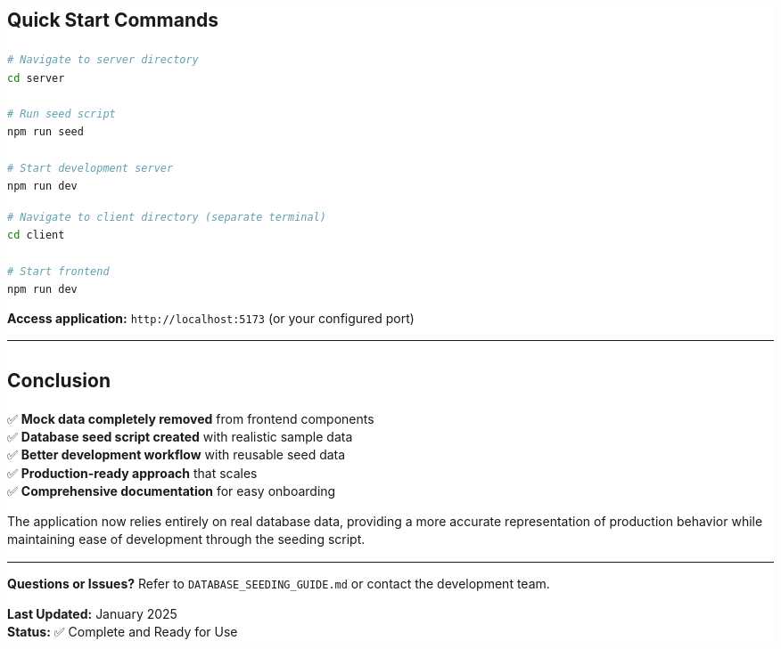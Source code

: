 ## Quick Start Commands

```bash
# Navigate to server directory
cd server

# Run seed script
npm run seed

# Start development server
npm run dev
```

```bash
# Navigate to client directory (separate terminal)
cd client

# Start frontend
npm run dev
```

**Access application:** `http://localhost:5173` (or your configured port)

---

## Conclusion

✅ **Mock data completely removed** from frontend components  
✅ **Database seed script created** with realistic sample data  
✅ **Better development workflow** with reusable seed data  
✅ **Production-ready approach** that scales  
✅ **Comprehensive documentation** for easy onboarding  

The application now relies entirely on real database data, providing a more accurate representation of production behavior while maintaining ease of development through the seeding script.

---

**Questions or Issues?** Refer to `DATABASE_SEEDING_GUIDE.md` or contact the development team.

**Last Updated:** January 2025  
**Status:** ✅ Complete and Ready for Use
